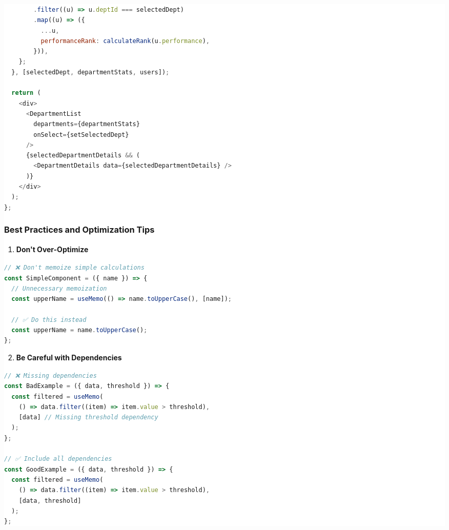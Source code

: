 ```javascript
        .filter((u) => u.deptId === selectedDept)
        .map((u) => ({
          ...u,
          performanceRank: calculateRank(u.performance),
        })),
    };
  }, [selectedDept, departmentStats, users]);

  return (
    <div>
      <DepartmentList
        departments={departmentStats}
        onSelect={setSelectedDept}
      />
      {selectedDepartmentDetails && (
        <DepartmentDetails data={selectedDepartmentDetails} />
      )}
    </div>
  );
};
```

### Best Practices and Optimization Tips

1. **Don't Over-Optimize**

```javascript
// ❌ Don't memoize simple calculations
const SimpleComponent = ({ name }) => {
  // Unnecessary memoization
  const upperName = useMemo(() => name.toUpperCase(), [name]);

  // ✅ Do this instead
  const upperName = name.toUpperCase();
};
```

2. **Be Careful with Dependencies**

```javascript
// ❌ Missing dependencies
const BadExample = ({ data, threshold }) => {
  const filtered = useMemo(
    () => data.filter((item) => item.value > threshold),
    [data] // Missing threshold dependency
  );
};

// ✅ Include all dependencies
const GoodExample = ({ data, threshold }) => {
  const filtered = useMemo(
    () => data.filter((item) => item.value > threshold),
    [data, threshold]
  );
};
```
